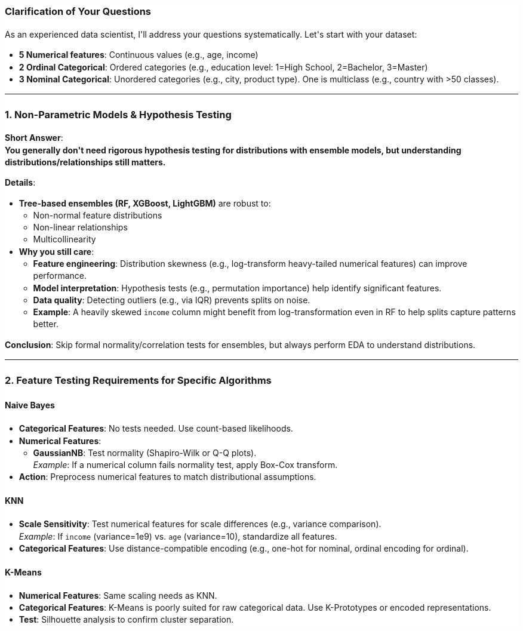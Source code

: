 ### Clarification of Your Questions

As an experienced data scientist, I'll address your questions systematically. Let's start with your dataset:
- **5 Numerical features**: Continuous values (e.g., age, income)
- **2 Ordinal Categorical**: Ordered categories (e.g., education level: 1=High School, 2=Bachelor, 3=Master)
- **3 Nominal Categorical**: Unordered categories (e.g., city, product type). One is multiclass (e.g., country with >50 classes).

---

### 1. Non-Parametric Models & Hypothesis Testing
**Short Answer**:  
**You generally don't need rigorous hypothesis testing for distributions with ensemble models, but understanding distributions/relationships still matters.**

**Details**:  
- **Tree-based ensembles (RF, XGBoost, LightGBM)** are robust to:
  - Non-normal feature distributions
  - Non-linear relationships
  - Multicollinearity
- **Why you still care**:  
  - **Feature engineering**: Distribution skewness (e.g., log-transform heavy-tailed numerical features) can improve performance.
  - **Model interpretation**: Hypothesis tests (e.g., permutation importance) help identify significant features.
  - **Data quality**: Detecting outliers (e.g., via IQR) prevents splits on noise.
  - **Example**: A heavily skewed `income` column might benefit from log-transformation even in RF to help splits capture patterns better.

**Conclusion**: Skip formal normality/correlation tests for ensembles, but always perform EDA to understand distributions.

---

### 2. Feature Testing Requirements for Specific Algorithms
#### Naive Bayes
- **Categorical Features**: No tests needed. Use count-based likelihoods.
- **Numerical Features**:  
  - **GaussianNB**: Test normality (Shapiro-Wilk or Q-Q plots).  
    *Example*: If a numerical column fails normality test, apply Box-Cox transform.
- **Action**: Preprocess numerical features to match distributional assumptions.

#### KNN
- **Scale Sensitivity**: Test numerical features for scale differences (e.g., variance comparison).  
  *Example*: If `income` (variance=1e9) vs. `age` (variance=10), standardize all features.
- **Categorical Features**: Use distance-compatible encoding (e.g., one-hot for nominal, ordinal encoding for ordinal).

#### K-Means
- **Numerical Features**: Same scaling needs as KNN.
- **Categorical Features**: K-Means is poorly suited for raw categorical data. Use K-Prototypes or encoded representations.
- **Test**: Silhouette analysis to confirm cluster separation.
